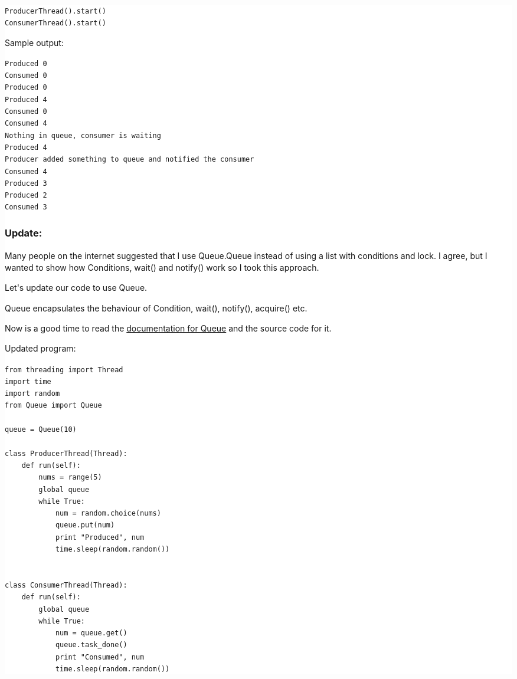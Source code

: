      
    ProducerThread().start()
    ConsumerThread().start()

Sample output:

    Produced 0
    Consumed 0
    Produced 0
    Produced 4
    Consumed 0
    Consumed 4
    Nothing in queue, consumer is waiting
    Produced 4
    Producer added something to queue and notified the consumer
    Consumed 4
    Produced 3
    Produced 2
    Consumed 3

### Update:
Many people on the internet suggested that I use Queue.Queue instead of using a list with conditions and lock. I agree, but I wanted to show how Conditions, wait() and notify() work so I took this approach.

Let's update our code to use Queue.

Queue encapsulates the behaviour of Condition, wait(), notify(), acquire() etc.

Now is a good time to read the [documentation for Queue](http://docs.python.org/2/library/queue.html) and the source code for it.

Updated program:

    from threading import Thread
    import time
    import random
    from Queue import Queue
     
    queue = Queue(10)
     
    class ProducerThread(Thread):
        def run(self):
            nums = range(5)
            global queue
            while True:
                num = random.choice(nums)
                queue.put(num)
                print "Produced", num
                time.sleep(random.random())
     
     
    class ConsumerThread(Thread):
        def run(self):
            global queue
            while True:
                num = queue.get()
                queue.task_done()
                print "Consumed", num
                time.sleep(random.random())
     